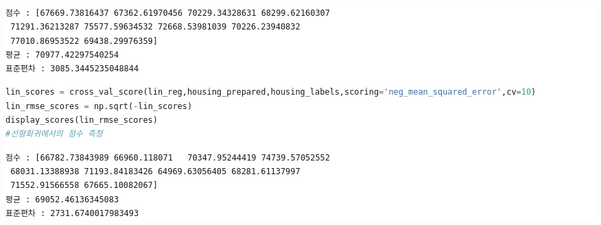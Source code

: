     점수 : [67669.73816437 67362.61970456 70229.34328631 68299.62160307
     71291.36213287 75577.59634532 72668.53981039 70226.23940832
     77010.86953522 69438.29976359]
    평균 : 70977.42297540254
    표준편차 : 3085.3445235048844
    


```python
lin_scores = cross_val_score(lin_reg,housing_prepared,housing_labels,scoring='neg_mean_squared_error',cv=10)
lin_rmse_scores = np.sqrt(-lin_scores)
display_scores(lin_rmse_scores)
#선형회귀에서의 점수 측정
```

    점수 : [66782.73843989 66960.118071   70347.95244419 74739.57052552
     68031.13388938 71193.84183426 64969.63056405 68281.61137997
     71552.91566558 67665.10082067]
    평균 : 69052.46136345083
    표준편차 : 2731.6740017983493
    


```python

```

